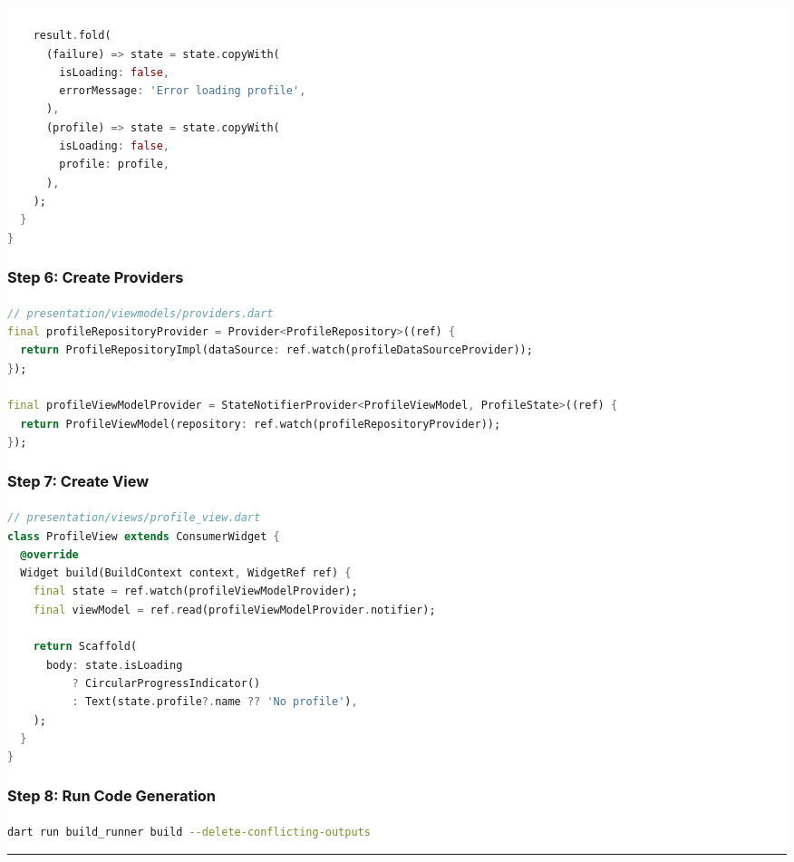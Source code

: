 ```dart

    result.fold(
      (failure) => state = state.copyWith(
        isLoading: false,
        errorMessage: 'Error loading profile',
      ),
      (profile) => state = state.copyWith(
        isLoading: false,
        profile: profile,
      ),
    );
  }
}
```

### Step 6: Create Providers
```dart
// presentation/viewmodels/providers.dart
final profileRepositoryProvider = Provider<ProfileRepository>((ref) {
  return ProfileRepositoryImpl(dataSource: ref.watch(profileDataSourceProvider));
});

final profileViewModelProvider = StateNotifierProvider<ProfileViewModel, ProfileState>((ref) {
  return ProfileViewModel(repository: ref.watch(profileRepositoryProvider));
});
```

### Step 7: Create View
```dart
// presentation/views/profile_view.dart
class ProfileView extends ConsumerWidget {
  @override
  Widget build(BuildContext context, WidgetRef ref) {
    final state = ref.watch(profileViewModelProvider);
    final viewModel = ref.read(profileViewModelProvider.notifier);

    return Scaffold(
      body: state.isLoading
          ? CircularProgressIndicator()
          : Text(state.profile?.name ?? 'No profile'),
    );
  }
}
```

### Step 8: Run Code Generation
```bash
dart run build_runner build --delete-conflicting-outputs
```

---
